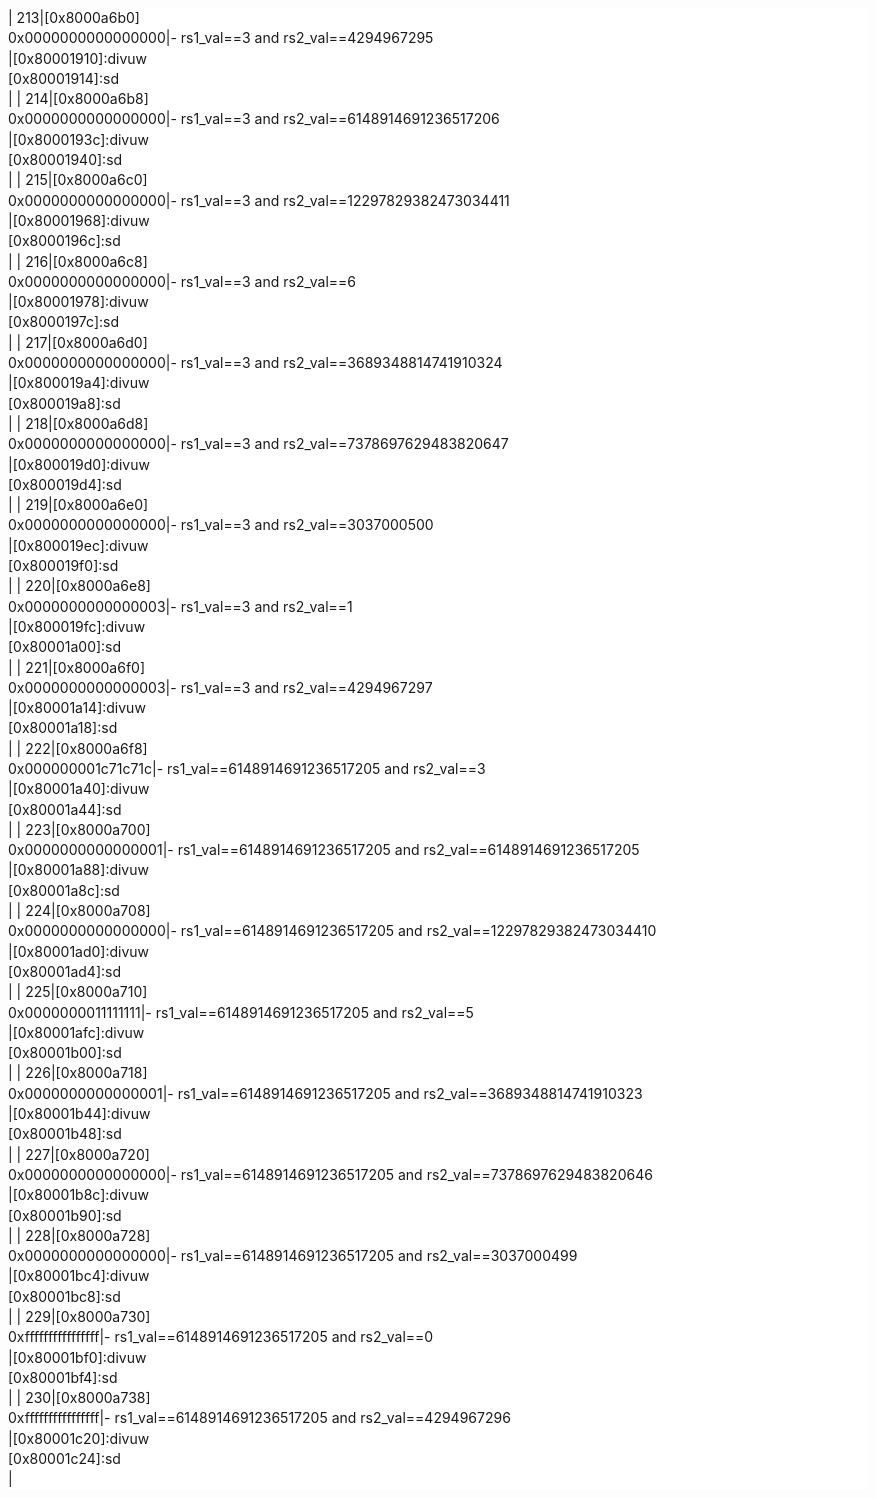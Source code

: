 | 213|[0x8000a6b0]<br>0x0000000000000000|- rs1_val==3 and rs2_val==4294967295<br>                                                                                                                                                                                             |[0x80001910]:divuw<br> [0x80001914]:sd<br> |
| 214|[0x8000a6b8]<br>0x0000000000000000|- rs1_val==3 and rs2_val==6148914691236517206<br>                                                                                                                                                                                    |[0x8000193c]:divuw<br> [0x80001940]:sd<br> |
| 215|[0x8000a6c0]<br>0x0000000000000000|- rs1_val==3 and rs2_val==12297829382473034411<br>                                                                                                                                                                                   |[0x80001968]:divuw<br> [0x8000196c]:sd<br> |
| 216|[0x8000a6c8]<br>0x0000000000000000|- rs1_val==3 and rs2_val==6<br>                                                                                                                                                                                                      |[0x80001978]:divuw<br> [0x8000197c]:sd<br> |
| 217|[0x8000a6d0]<br>0x0000000000000000|- rs1_val==3 and rs2_val==3689348814741910324<br>                                                                                                                                                                                    |[0x800019a4]:divuw<br> [0x800019a8]:sd<br> |
| 218|[0x8000a6d8]<br>0x0000000000000000|- rs1_val==3 and rs2_val==7378697629483820647<br>                                                                                                                                                                                    |[0x800019d0]:divuw<br> [0x800019d4]:sd<br> |
| 219|[0x8000a6e0]<br>0x0000000000000000|- rs1_val==3 and rs2_val==3037000500<br>                                                                                                                                                                                             |[0x800019ec]:divuw<br> [0x800019f0]:sd<br> |
| 220|[0x8000a6e8]<br>0x0000000000000003|- rs1_val==3 and rs2_val==1<br>                                                                                                                                                                                                      |[0x800019fc]:divuw<br> [0x80001a00]:sd<br> |
| 221|[0x8000a6f0]<br>0x0000000000000003|- rs1_val==3 and rs2_val==4294967297<br>                                                                                                                                                                                             |[0x80001a14]:divuw<br> [0x80001a18]:sd<br> |
| 222|[0x8000a6f8]<br>0x000000001c71c71c|- rs1_val==6148914691236517205 and rs2_val==3<br>                                                                                                                                                                                    |[0x80001a40]:divuw<br> [0x80001a44]:sd<br> |
| 223|[0x8000a700]<br>0x0000000000000001|- rs1_val==6148914691236517205 and rs2_val==6148914691236517205<br>                                                                                                                                                                  |[0x80001a88]:divuw<br> [0x80001a8c]:sd<br> |
| 224|[0x8000a708]<br>0x0000000000000000|- rs1_val==6148914691236517205 and rs2_val==12297829382473034410<br>                                                                                                                                                                 |[0x80001ad0]:divuw<br> [0x80001ad4]:sd<br> |
| 225|[0x8000a710]<br>0x0000000011111111|- rs1_val==6148914691236517205 and rs2_val==5<br>                                                                                                                                                                                    |[0x80001afc]:divuw<br> [0x80001b00]:sd<br> |
| 226|[0x8000a718]<br>0x0000000000000001|- rs1_val==6148914691236517205 and rs2_val==3689348814741910323<br>                                                                                                                                                                  |[0x80001b44]:divuw<br> [0x80001b48]:sd<br> |
| 227|[0x8000a720]<br>0x0000000000000000|- rs1_val==6148914691236517205 and rs2_val==7378697629483820646<br>                                                                                                                                                                  |[0x80001b8c]:divuw<br> [0x80001b90]:sd<br> |
| 228|[0x8000a728]<br>0x0000000000000000|- rs1_val==6148914691236517205 and rs2_val==3037000499<br>                                                                                                                                                                           |[0x80001bc4]:divuw<br> [0x80001bc8]:sd<br> |
| 229|[0x8000a730]<br>0xffffffffffffffff|- rs1_val==6148914691236517205 and rs2_val==0<br>                                                                                                                                                                                    |[0x80001bf0]:divuw<br> [0x80001bf4]:sd<br> |
| 230|[0x8000a738]<br>0xffffffffffffffff|- rs1_val==6148914691236517205 and rs2_val==4294967296<br>                                                                                                                                                                           |[0x80001c20]:divuw<br> [0x80001c24]:sd<br> |